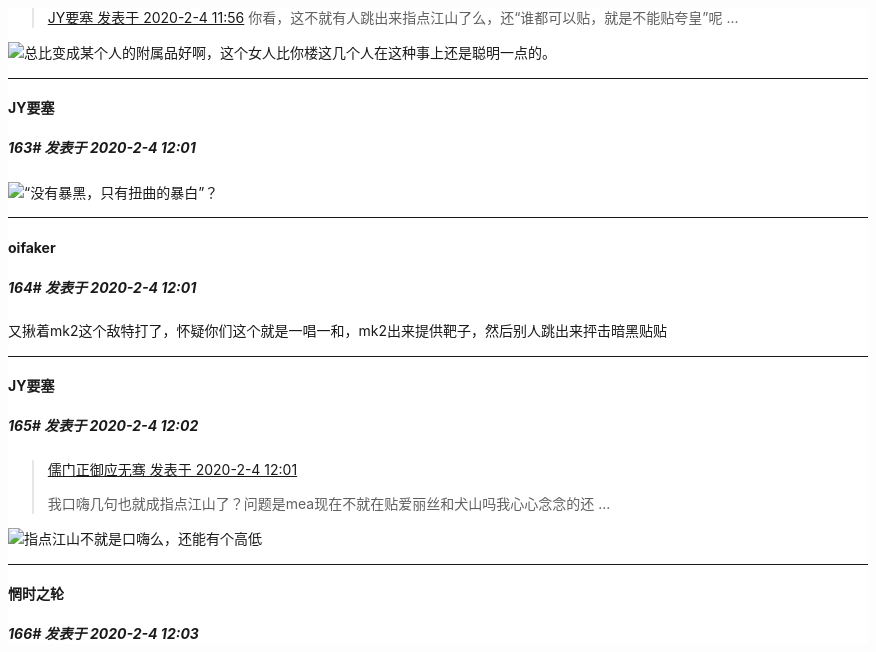 

<blockquote><a href="httphttps://bbs.saraba1st.com/2b/forum.php?mod=redirect&amp;goto=findpost&amp;pid=46322743&amp;ptid=1912063" target="_blank">JY要塞 发表于 2020-2-4 11:56</a>
你看，这不就有人跳出来指点江山了么，还“谁都可以贴，就是不能贴夸皇”呢 ...</blockquote>
<img src="https://static.saraba1st.com/image/smiley/face2017/037.png" referrerpolicy="no-referrer">总比变成某个人的附属品好啊，这个女人比你楼这几个人在这种事上还是聪明一点的。







-----

####  JY要塞  
##### 163#       发表于 2020-2-4 12:01



<img src="https://static.saraba1st.com/image/smiley/face2017/067.png" referrerpolicy="no-referrer">“没有暴黑，只有扭曲的暴白”？







-----

####  oifaker  
##### 164#       发表于 2020-2-4 12:01




又揪着mk2这个敌特打了，怀疑你们这个就是一唱一和，mk2出来提供靶子，然后别人跳出来抨击暗黑贴贴







-----

####  JY要塞  
##### 165#       发表于 2020-2-4 12:02



<blockquote><a href="httphttps://bbs.saraba1st.com/2b/forum.php?mod=redirect&amp;goto=findpost&amp;pid=46322792&amp;ptid=1912063" target="_blank">儒门正御应无骞 发表于 2020-2-4 12:01</a>

我口嗨几句也就成指点江山了？问题是mea现在不就在贴爱丽丝和犬山吗我心心念念的还 ...</blockquote>
<img src="https://static.saraba1st.com/image/smiley/face2017/067.png" referrerpolicy="no-referrer">指点江山不就是口嗨么，还能有个高低







-----

####  惘时之轮  
##### 166#       发表于 2020-2-4 12:03
